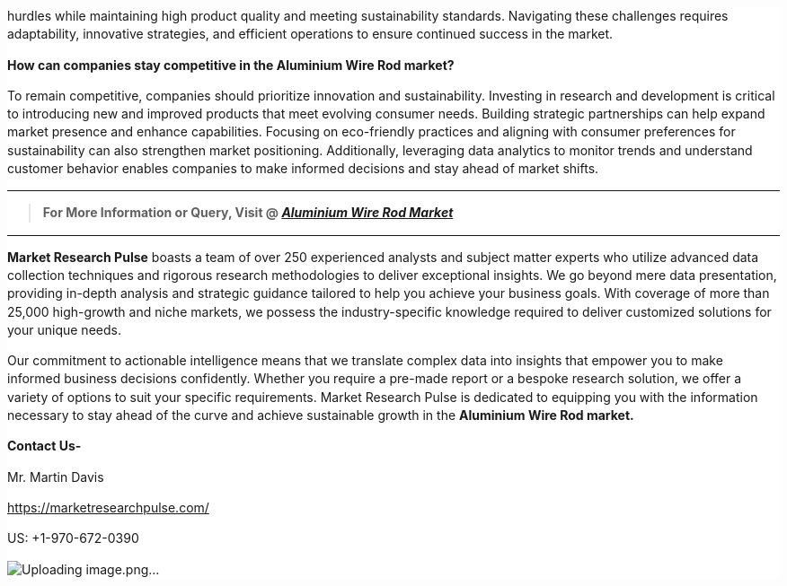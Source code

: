 hurdles while maintaining high product quality and meeting sustainability standards. Navigating these challenges requires adaptability, innovative strategies, and efficient operations to ensure continued success in the market.</p><p><strong>How can companies stay competitive in the Aluminium Wire Rod market?</strong></p><p>To remain competitive, companies should prioritize innovation and sustainability. Investing in research and development is critical to introducing new and improved products that meet evolving consumer needs. Building strategic partnerships can help expand market presence and enhance capabilities. Focusing on eco-friendly practices and aligning with consumer preferences for sustainability can also strengthen market positioning. Additionally, leveraging data analytics to monitor trends and understand customer behavior enables companies to make informed decisions and stay ahead of market shifts.</p><hr /><blockquote><p><strong>For More Information or Query, Visit @&nbsp;<em><a href="https://marketresearchpulse.com/report/3900/aluminium-wire-rod-market?utm_source=Linkedin&utm_medium=021">Aluminium Wire Rod Market</a></em></strong></p></blockquote><hr /><p><strong>Market Research Pulse</strong> boasts a team of over 250 experienced analysts and subject matter experts who utilize advanced data collection techniques and rigorous research methodologies to deliver exceptional insights. We go beyond mere data presentation, providing in-depth analysis and strategic guidance tailored to help you achieve your business goals. With coverage of more than 25,000 high-growth and niche markets, we possess the industry-specific knowledge required to deliver customized solutions for your unique needs.</p><p>Our commitment to actionable intelligence means that we translate complex data into insights that empower you to make informed business decisions confidently. Whether you require a pre-made report or a bespoke research solution, we offer a variety of options to suit your specific requirements. Market Research Pulse is dedicated to equipping you with the information necessary to stay ahead of the curve and achieve sustainable growth in the <strong>Aluminium Wire Rod market.</strong></p><p><strong>Contact Us-</strong></p><p>Mr. Martin Davis</p><p>https://marketresearchpulse.com/</p><p>US: +1-970-672-0390</p>
![Uploading image.png…]()
